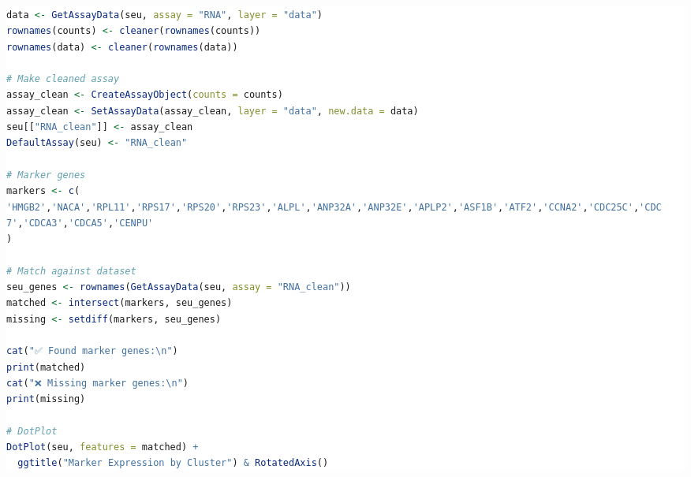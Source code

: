 ```R
data <- GetAssayData(seu, assay = "RNA", layer = "data")
rownames(counts) <- cleaner(rownames(counts))
rownames(data) <- cleaner(rownames(data))

# Make cleaned assay
assay_clean <- CreateAssayObject(counts = counts)
assay_clean <- SetAssayData(assay_clean, layer = "data", new.data = data)
seu[["RNA_clean"]] <- assay_clean
DefaultAssay(seu) <- "RNA_clean"

# Marker genes
markers <- c(
'HMGB2','NACA','RPL11','RPS17','RPS20','RPS23','ALPL','ANP32A','ANP32E','APLP2','ASF1B','ATF2','CCNA2','CDC25C','CDC7','CDCA3','CDCA5','CENPU'
)

# Match against dataset
seu_genes <- rownames(GetAssayData(seu, assay = "RNA_clean"))
matched <- intersect(markers, seu_genes)
missing <- setdiff(markers, seu_genes)

cat("✅ Found marker genes:\n")
print(matched)
cat("❌ Missing marker genes:\n")
print(missing)

# DotPlot
DotPlot(seu, features = matched) +
  ggtitle("Marker Expression by Cluster") & RotatedAxis()
```
